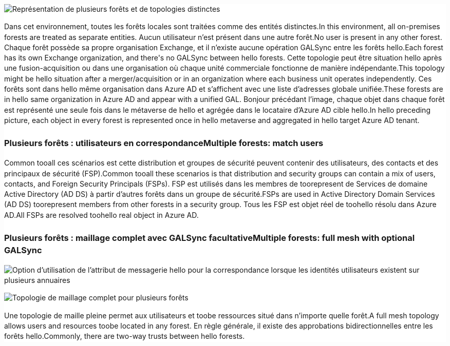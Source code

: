 ![Représentation de plusieurs forêts et de topologies distinctes](./media/active-directory-aadconnect-topologies/MultiForestSeperateTopologies.png)

<span data-ttu-id="c3f19-172">Dans cet environnement, toutes les forêts locales sont traitées comme des entités distinctes.</span><span class="sxs-lookup"><span data-stu-id="c3f19-172">In this environment, all on-premises forests are treated as separate entities.</span></span> <span data-ttu-id="c3f19-173">Aucun utilisateur n’est présent dans une autre forêt.</span><span class="sxs-lookup"><span data-stu-id="c3f19-173">No user is present in any other forest.</span></span> <span data-ttu-id="c3f19-174">Chaque forêt possède sa propre organisation Exchange, et il n’existe aucune opération GALSync entre les forêts hello.</span><span class="sxs-lookup"><span data-stu-id="c3f19-174">Each forest has its own Exchange organization, and there's no GALSync between hello forests.</span></span> <span data-ttu-id="c3f19-175">Cette topologie peut être situation hello après une fusion-acquisition ou dans une organisation où chaque unité commerciale fonctionne de manière indépendante.</span><span class="sxs-lookup"><span data-stu-id="c3f19-175">This topology might be hello situation after a merger/acquisition or in an organization where each business unit operates independently.</span></span> <span data-ttu-id="c3f19-176">Ces forêts sont dans hello même organisation dans Azure AD et s’affichent avec une liste d’adresses globale unifiée.</span><span class="sxs-lookup"><span data-stu-id="c3f19-176">These forests are in hello same organization in Azure AD and appear with a unified GAL.</span></span> <span data-ttu-id="c3f19-177">Bonjour précédant l’image, chaque objet dans chaque forêt est représenté une seule fois dans le métaverse de hello et agrégée dans le locataire d’Azure AD cible hello.</span><span class="sxs-lookup"><span data-stu-id="c3f19-177">In hello preceding picture, each object in every forest is represented once in hello metaverse and aggregated in hello target Azure AD tenant.</span></span>

### <a name="multiple-forests-match-users"></a><span data-ttu-id="c3f19-178">Plusieurs forêts : utilisateurs en correspondance</span><span class="sxs-lookup"><span data-stu-id="c3f19-178">Multiple forests: match users</span></span>
<span data-ttu-id="c3f19-179">Common tooall ces scénarios est cette distribution et groupes de sécurité peuvent contenir des utilisateurs, des contacts et des principaux de sécurité (FSP).</span><span class="sxs-lookup"><span data-stu-id="c3f19-179">Common tooall these scenarios is that distribution and security groups can contain a mix of users, contacts, and Foreign Security Principals (FSPs).</span></span> <span data-ttu-id="c3f19-180">FSP est utilisés dans les membres de toorepresent de Services de domaine Active Directory (AD DS) à partir d’autres forêts dans un groupe de sécurité.</span><span class="sxs-lookup"><span data-stu-id="c3f19-180">FSPs are used in Active Directory Domain Services (AD DS) toorepresent members from other forests in a security group.</span></span> <span data-ttu-id="c3f19-181">Tous les FSP est objet réel de toohello résolu dans Azure AD.</span><span class="sxs-lookup"><span data-stu-id="c3f19-181">All FSPs are resolved toohello real object in Azure AD.</span></span>

### <a name="multiple-forests-full-mesh-with-optional-galsync"></a><span data-ttu-id="c3f19-182">Plusieurs forêts : maillage complet avec GALSync facultative</span><span class="sxs-lookup"><span data-stu-id="c3f19-182">Multiple forests: full mesh with optional GALSync</span></span>
![Option d’utilisation de l’attribut de messagerie hello pour la correspondance lorsque les identités utilisateurs existent sur plusieurs annuaires](./media/active-directory-aadconnect-topologies/MultiForestUsersMail.png)

![Topologie de maillage complet pour plusieurs forêts](./media/active-directory-aadconnect-topologies/MultiForestFullMesh.png)

<span data-ttu-id="c3f19-185">Une topologie de maille pleine permet aux utilisateurs et toobe ressources situé dans n’importe quelle forêt.</span><span class="sxs-lookup"><span data-stu-id="c3f19-185">A full mesh topology allows users and resources toobe located in any forest.</span></span> <span data-ttu-id="c3f19-186">En règle générale, il existe des approbations bidirectionnelles entre les forêts hello.</span><span class="sxs-lookup"><span data-stu-id="c3f19-186">Commonly, there are two-way trusts between hello forests.</span></span>

